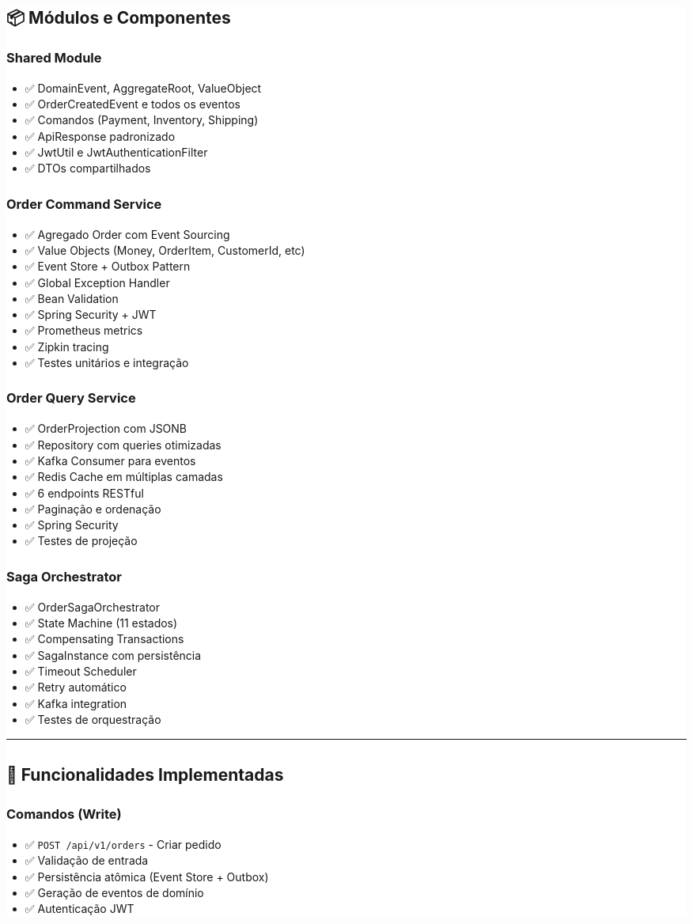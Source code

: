 
## 📦 Módulos e Componentes

### Shared Module
- ✅ DomainEvent, AggregateRoot, ValueObject
- ✅ OrderCreatedEvent e todos os eventos
- ✅ Comandos (Payment, Inventory, Shipping)
- ✅ ApiResponse padronizado
- ✅ JwtUtil e JwtAuthenticationFilter
- ✅ DTOs compartilhados

### Order Command Service
- ✅ Agregado Order com Event Sourcing
- ✅ Value Objects (Money, OrderItem, CustomerId, etc)
- ✅ Event Store + Outbox Pattern
- ✅ Global Exception Handler
- ✅ Bean Validation
- ✅ Spring Security + JWT
- ✅ Prometheus metrics
- ✅ Zipkin tracing
- ✅ Testes unitários e integração

### Order Query Service
- ✅ OrderProjection com JSONB
- ✅ Repository com queries otimizadas
- ✅ Kafka Consumer para eventos
- ✅ Redis Cache em múltiplas camadas
- ✅ 6 endpoints RESTful
- ✅ Paginação e ordenação
- ✅ Spring Security
- ✅ Testes de projeção

### Saga Orchestrator
- ✅ OrderSagaOrchestrator
- ✅ State Machine (11 estados)
- ✅ Compensating Transactions
- ✅ SagaInstance com persistência
- ✅ Timeout Scheduler
- ✅ Retry automático
- ✅ Kafka integration
- ✅ Testes de orquestração

---

## 🎯 Funcionalidades Implementadas

### Comandos (Write)
- ✅ `POST /api/v1/orders` - Criar pedido
- ✅ Validação de entrada
- ✅ Persistência atômica (Event Store + Outbox)
- ✅ Geração de eventos de domínio
- ✅ Autenticação JWT
